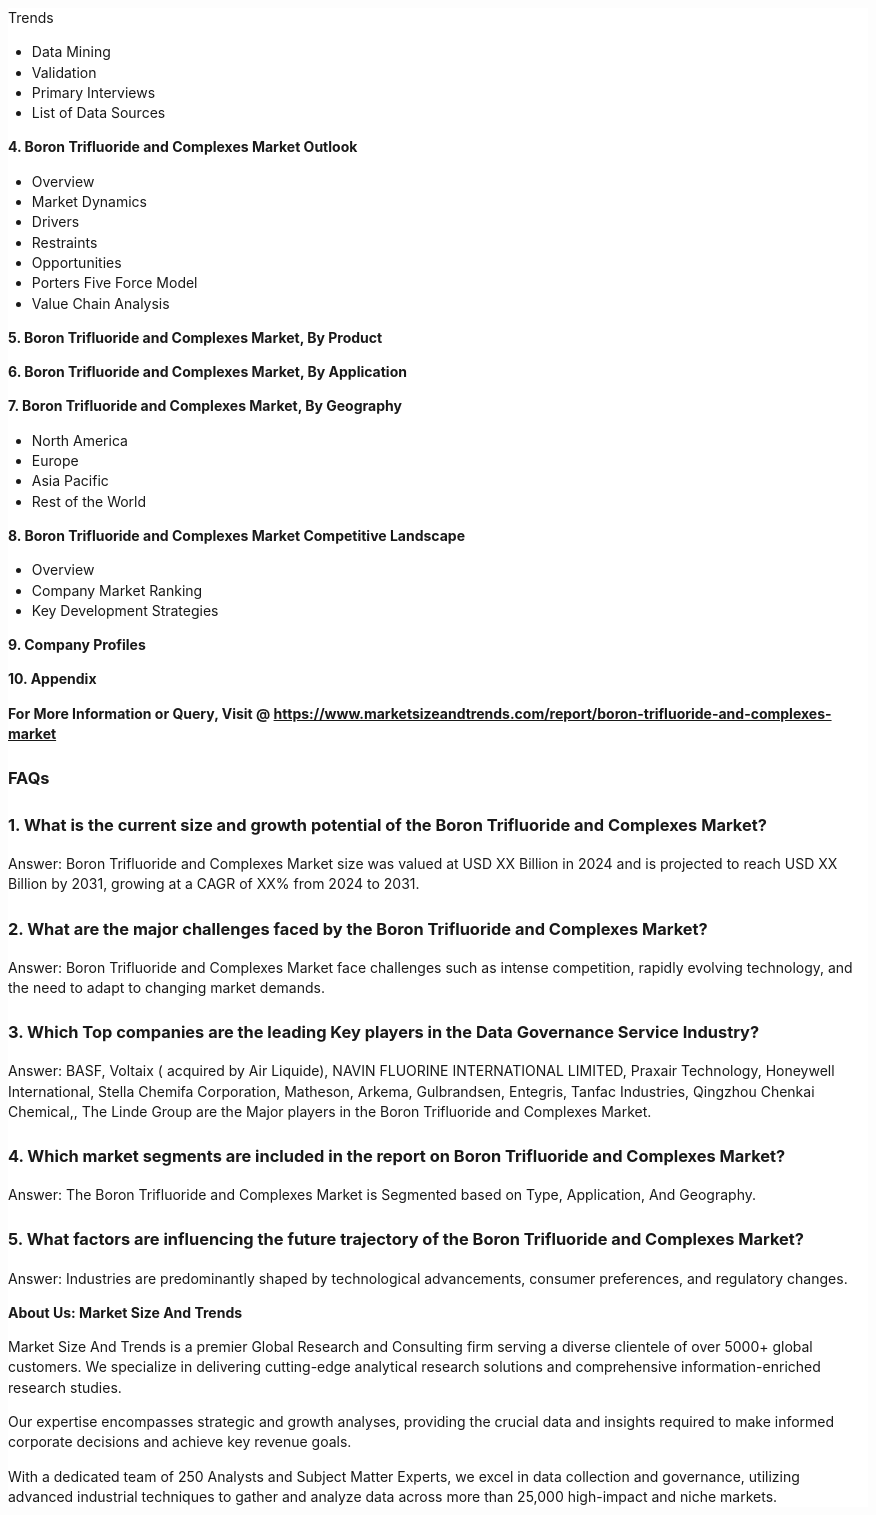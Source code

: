 Trends</span></strong></p></div><div class="" data-test-id=""><ul><li><span class="">Data Mining</span></li><li><span class="">Validation</span></li><li><span class="">Primary Interviews</span></li><li><span class="">List of Data Sources</span></li></ul></div><div class="" data-test-id=""><p><strong><span class="">4. Boron Trifluoride and Complexes Market Outlook</span></strong></p></div><div class="" data-test-id=""><ul><li><span class="">Overview</span></li><li><span class="">Market Dynamics</span></li><li><span class="">Drivers</span></li><li><span class="">Restraints</span></li><li><span class="">Opportunities</span></li><li><span class="">Porters Five Force Model</span></li><li><span class="">Value Chain Analysis</span></li></ul></div><div class="" data-test-id=""><p><strong><span class="">5. Boron Trifluoride and Complexes Market, By Product</span></strong></p></div><div class="" data-test-id=""><p><strong><span class="">6. Boron Trifluoride and Complexes Market, By Application</span></strong></p></div><div class="" data-test-id=""><p><strong><span class="">7. Boron Trifluoride and Complexes Market, By Geography</span></strong></p></div><div class="" data-test-id=""><ul><li><span class="">North America</span></li><li><span class="">Europe</span></li><li><span class="">Asia Pacific</span></li><li><span class="">Rest of the World</span></li></ul></div><div class="" data-test-id=""><p><strong><span class="">8. Boron Trifluoride and Complexes Market Competitive Landscape</span></strong></p></div><div class="" data-test-id=""><ul><li><span class="">Overview</span></li><li><span class="">Company Market Ranking</span></li><li><span class="">Key Development Strategies</span></li></ul></div><div class="" data-test-id=""><p><strong><span class="">9. Company Profiles</span></strong></p></div><div class="" data-test-id=""><p><strong><span class="">10. Appendix</span></strong></p></div><div class="" data-test-id=""><p><strong><span class="">For More Information or Query, Visit @ <a href="https://www.marketsizeandtrends.com/report/boron-trifluoride-and-complexes-market" target="_blank">https://www.marketsizeandtrends.com/report/boron-trifluoride-and-complexes-market</a></span></strong></p></div><div class="" data-test-id=""><div class="article-main__content" data-test-id="publishing-text-block"><h3><strong><span class="">FAQs</span></strong></h3></div><div class="article-main__content" data-test-id="publishing-text-block"><h3><span class="">1. What is the current size and growth potential of the Boron Trifluoride and Complexes Market?</span></h3></div><div class="article-main__content" data-test-id="publishing-text-block"><p><span class="font-[700]">Answer</span><span class="">: Boron Trifluoride and Complexes Market size was valued at USD XX Billion in 2024 and is projected to reach USD XX Billion by 2031, growing at a CAGR of XX% from 2024 to 2031.</span></p></div><div class="article-main__content" data-test-id="publishing-text-block"><h3><span class="">2. What are the major challenges faced by the Boron Trifluoride and Complexes Market?</span></h3></div><div class="article-main__content" data-test-id="publishing-text-block"><p><span class="font-[700]">Answer</span><span class="">: Boron Trifluoride and Complexes Market face challenges such as intense competition, rapidly evolving technology, and the need to adapt to changing market demands.</span></p></div><div class="article-main__content" data-test-id="publishing-text-block"><h3><span class="">3. Which Top companies are the leading Key players in the Data Governance Service Industry?</span></h3></div><div class="article-main__content" data-test-id="publishing-text-block"><p><span class="font-[700]">Answer</span><span class="">: BASF, Voltaix ( acquired by Air Liquide), NAVIN FLUORINE INTERNATIONAL LIMITED, Praxair Technology, Honeywell International, Stella Chemifa Corporation, Matheson, Arkema, Gulbrandsen, Entegris, Tanfac Industries, Qingzhou Chenkai Chemical,, The Linde Group are the Major players in the Boron Trifluoride and Complexes Market.</span></p></div><div class="article-main__content" data-test-id="publishing-text-block"><h3><span class="">4. Which market segments are included in the report on Boron Trifluoride and Complexes Market?</span></h3></div><div class="article-main__content" data-test-id="publishing-text-block"><p><span class="font-[700]">Answer</span><span class="">: The Boron Trifluoride and Complexes Market is Segmented based on Type, Application, And Geography.</span></p></div><div class="article-main__content" data-test-id="publishing-text-block"><h3><span class="">5. What factors are influencing the future trajectory of the Boron Trifluoride and Complexes Market?</span></h3></div><div class="article-main__content" data-test-id="publishing-text-block"><p><span class="font-[700]">Answer:</span><span class="">&nbsp;Industries are predominantly shaped by technological advancements, consumer preferences, and regulatory changes.</span></p></div><p><strong><span class="">About Us: Market Size And Trends</span></strong></p></div><div class="" data-test-id=""><p><span class="">Market Size And Trends is a premier Global Research and Consulting firm serving a diverse clientele of over 5000+ global customers. We specialize in delivering cutting-edge analytical research solutions and comprehensive information-enriched research studies.</span></p></div><div class="" data-test-id=""><p><span class="">Our expertise encompasses strategic and growth analyses, providing the crucial data and insights required to make informed corporate decisions and achieve key revenue goals.</span></p></div><div class="" data-test-id=""><p><span class="">With a dedicated team of 250 Analysts and Subject Matter Experts, we excel in data collection and governance, utilizing advanced industrial techniques to gather and analyze data across more than 25,000 high-impact and niche markets.
